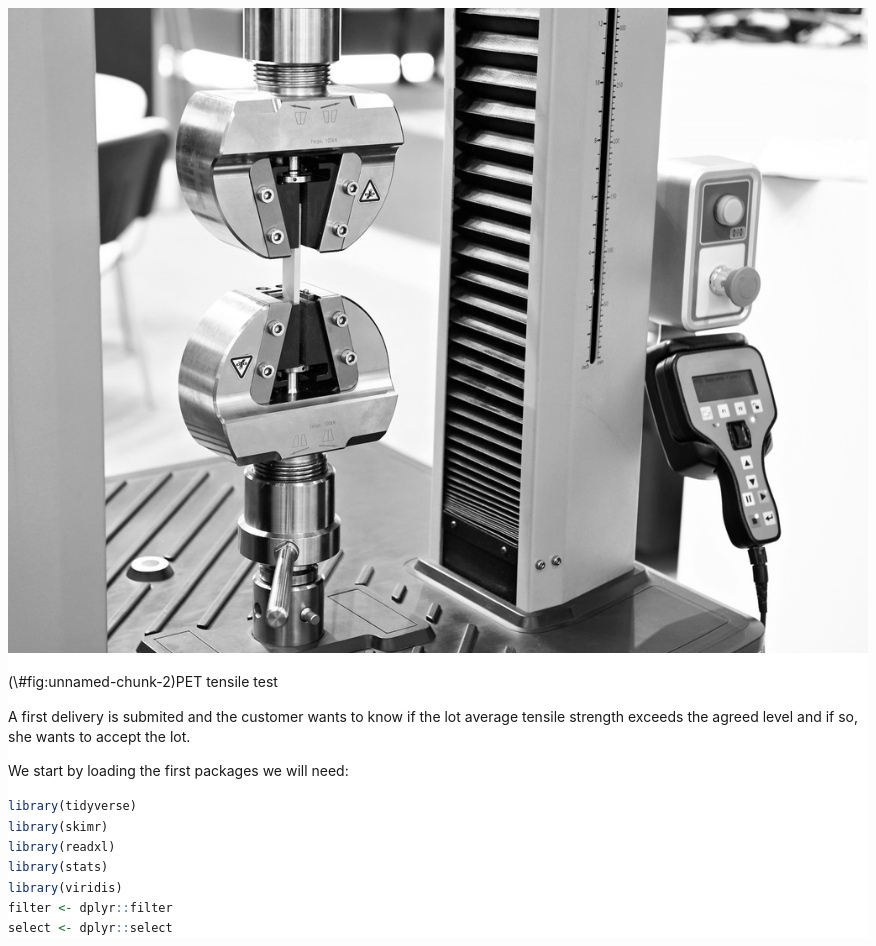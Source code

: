 <img src="img/tensile_test_bw.jpg" alt="PET tensile test" width="100%" />
<p class="caption">(\#fig:unnamed-chunk-2)PET tensile test</p>
</div>

</div>

A first delivery is submited and the customer wants to know if the lot average tensile strength exceeds the agreed level and if so, she wants to accept the lot.

We start by loading the first packages we will need:


```r
library(tidyverse)
library(skimr)
library(readxl)
library(stats)
library(viridis)
filter <- dplyr::filter
select <- dplyr::select
```
